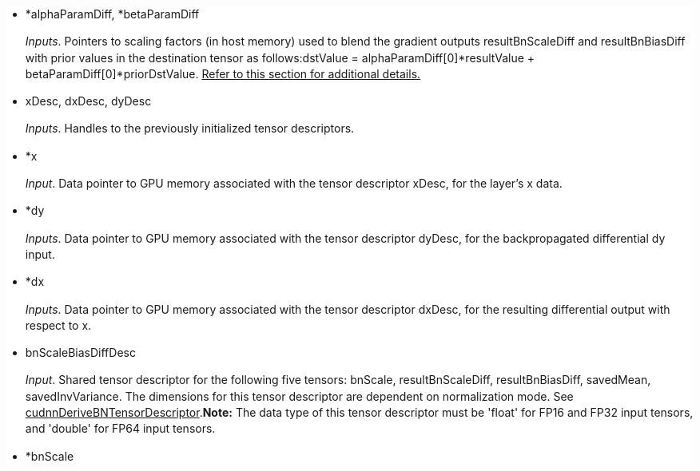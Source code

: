 - *alphaParamDiff, *betaParamDiff

  *Inputs*. Pointers to scaling factors (in host memory) used to blend the gradient outputs resultBnScaleDiff and resultBnBiasDiff with prior values in the destination tensor as follows:dstValue = alphaParamDiff[0]*resultValue + betaParamDiff[0]*priorDstValue. [Refer to this section for additional details.](https://docs.nvidia.com/deeplearning/sdk/cudnn-developer-guide/index.html#scaling-parameters)

- xDesc, dxDesc, dyDesc

  *Inputs*. Handles to the previously initialized tensor descriptors.

- *x

  *Input*. Data pointer to GPU memory associated with the tensor descriptor xDesc, for the layer’s x data.

- *dy

  *Inputs*. Data pointer to GPU memory associated with the tensor descriptor dyDesc, for the backpropagated differential dy input.

- *dx

  *Inputs*. Data pointer to GPU memory associated with the tensor descriptor dxDesc, for the resulting differential output with respect to x.

- bnScaleBiasDiffDesc

  *Input*. Shared tensor descriptor for the following five tensors: bnScale, resultBnScaleDiff, resultBnBiasDiff, savedMean, savedInvVariance. The dimensions for this tensor descriptor are dependent on normalization mode. See [cudnnDeriveBNTensorDescriptor](https://docs.nvidia.com/deeplearning/sdk/cudnn-developer-guide/index.html#cudnnDeriveBNTensorDescriptor).**Note:** The data type of this tensor descriptor must be 'float' for FP16 and FP32 input tensors, and 'double' for FP64 input tensors.

- *bnScale


